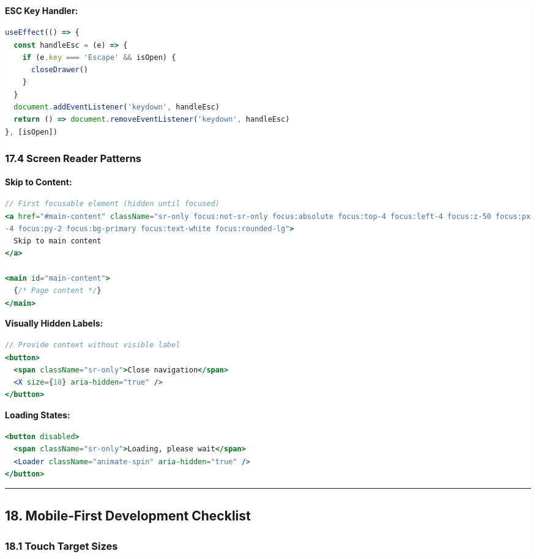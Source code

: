 **ESC Key Handler:**

```jsx
useEffect(() => {
  const handleEsc = (e) => {
    if (e.key === 'Escape' && isOpen) {
      closeDrawer()
    }
  }
  document.addEventListener('keydown', handleEsc)
  return () => document.removeEventListener('keydown', handleEsc)
}, [isOpen])
```

### 17.4 Screen Reader Patterns

**Skip to Content:**

```jsx
// First focusable element (hidden until focused)
<a href="#main-content" className="sr-only focus:not-sr-only focus:absolute focus:top-4 focus:left-4 focus:z-50 focus:px-4 focus:py-2 focus:bg-primary focus:text-white focus:rounded-lg">
  Skip to main content
</a>

<main id="main-content">
  {/* Page content */}
</main>
```

**Visually Hidden Labels:**

```jsx
// Provide context without visible label
<button>
  <span className="sr-only">Close navigation</span>
  <X size={18} aria-hidden="true" />
</button>
```

**Loading States:**

```jsx
<button disabled>
  <span className="sr-only">Loading, please wait</span>
  <Loader className="animate-spin" aria-hidden="true" />
</button>
```

---

## 18. Mobile-First Development Checklist

### 18.1 Touch Target Sizes

